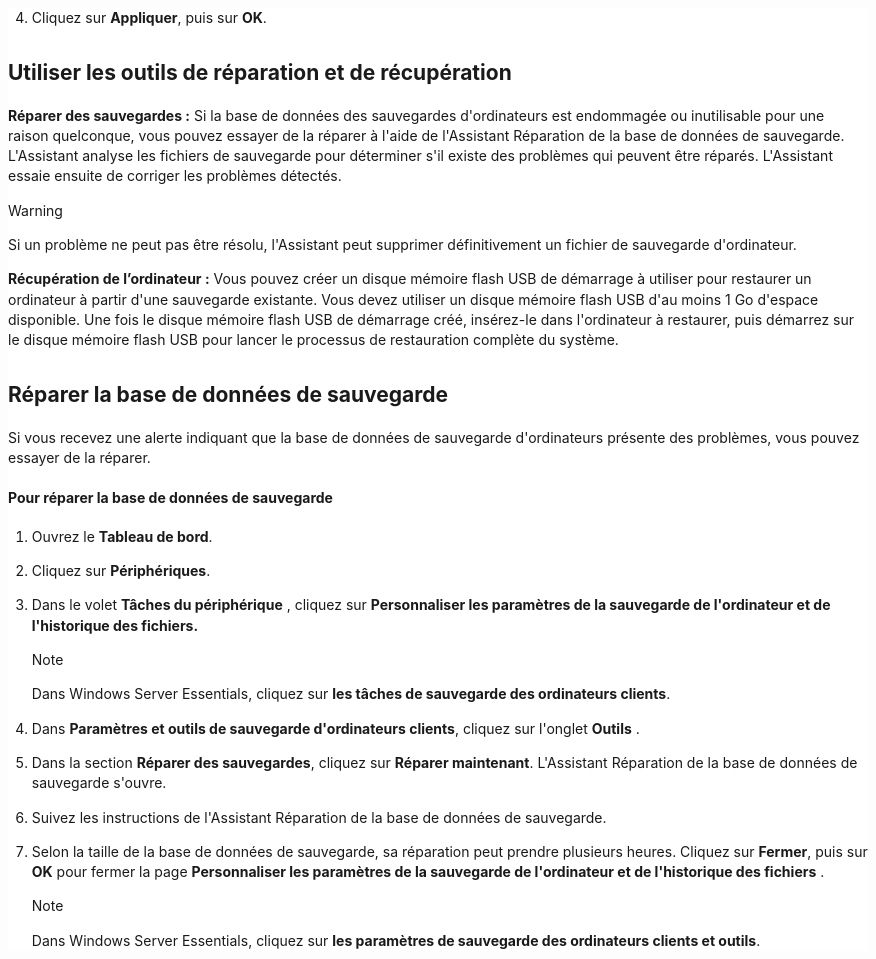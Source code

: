 4.  Cliquez sur **Appliquer**, puis sur **OK**.  
  
##  <a name="BKMK_7"></a> Utiliser les outils de réparation et de récupération  
 **Réparer des sauvegardes :** Si la base de données des sauvegardes d'ordinateurs est endommagée ou inutilisable pour une raison quelconque, vous pouvez essayer de la réparer à l'aide de l'Assistant Réparation de la base de données de sauvegarde. L'Assistant analyse les fichiers de sauvegarde pour déterminer s'il existe des problèmes qui peuvent être réparés. L'Assistant essaie ensuite de corriger les problèmes détectés.  
  
> [!WARNING]
>  Si un problème ne peut pas être résolu, l'Assistant peut supprimer définitivement un fichier de sauvegarde d'ordinateur.  
  
 **Récupération de l’ordinateur :** Vous pouvez créer un disque mémoire flash USB de démarrage à utiliser pour restaurer un ordinateur à partir d'une sauvegarde existante. Vous devez utiliser un disque mémoire flash USB d'au moins 1 Go d'espace disponible. Une fois le disque mémoire flash USB de démarrage créé, insérez-le dans l'ordinateur à restaurer, puis démarrez sur le disque mémoire flash USB pour lancer le processus de restauration complète du système.  
  
##  <a name="BKMK_8"></a> Réparer la base de données de sauvegarde  
 Si vous recevez une alerte indiquant que la base de données de sauvegarde d'ordinateurs présente des problèmes, vous pouvez essayer de la réparer.  
  
#### <a name="to-repair-the-backup-database"></a>Pour réparer la base de données de sauvegarde  
  
1.  Ouvrez le **Tableau de bord**.  
  
2.  Cliquez sur **Périphériques**.  
  
3.  Dans le volet **Tâches du périphérique** , cliquez sur **Personnaliser les paramètres de la sauvegarde de l'ordinateur et de l'historique des fichiers.**  
  
    > [!NOTE]
    >  Dans Windows Server Essentials, cliquez sur **les tâches de sauvegarde des ordinateurs clients**.  
  
4.  Dans **Paramètres et outils de sauvegarde d'ordinateurs clients**, cliquez sur l'onglet **Outils** .  
  
5.  Dans la section **Réparer des sauvegardes**, cliquez sur **Réparer maintenant**. L'Assistant Réparation de la base de données de sauvegarde s'ouvre.  
  
6.  Suivez les instructions de l'Assistant Réparation de la base de données de sauvegarde.  
  
7.  Selon la taille de la base de données de sauvegarde, sa réparation peut prendre plusieurs heures. Cliquez sur **Fermer**, puis sur **OK** pour fermer la page **Personnaliser les paramètres de la sauvegarde de l'ordinateur et de l'historique des fichiers** .  
  
    > [!NOTE]
    >  Dans Windows Server Essentials, cliquez sur **les paramètres de sauvegarde des ordinateurs clients et outils**.  
  